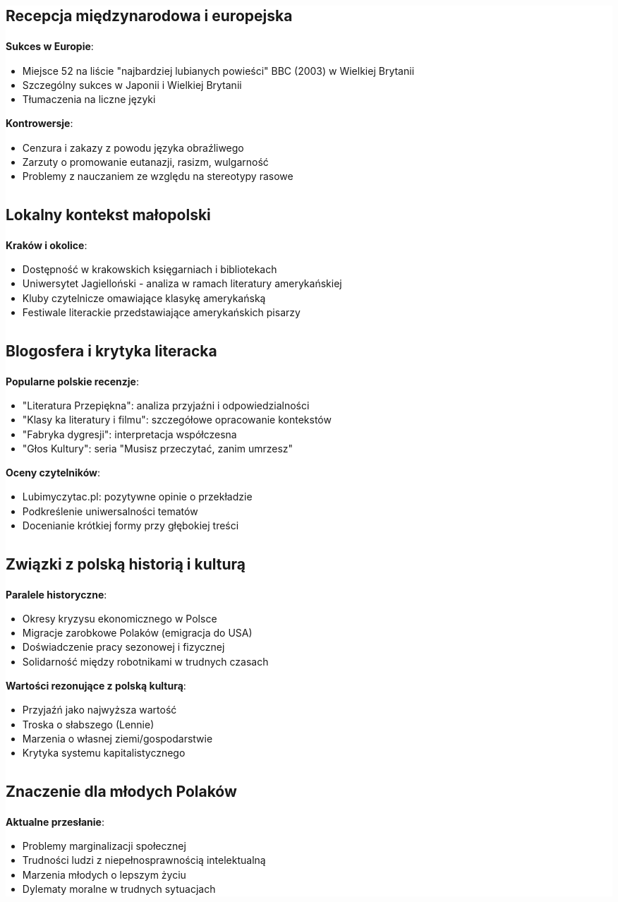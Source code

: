 ## Recepcja międzynarodowa i europejska

**Sukces w Europie**:
- Miejsce 52 na liście "najbardziej lubianych powieści" BBC (2003) w Wielkiej Brytanii
- Szczególny sukces w Japonii i Wielkiej Brytanii
- Tłumaczenia na liczne języki

**Kontrowersje**:
- Cenzura i zakazy z powodu języka obraźliwego
- Zarzuty o promowanie eutanazji, rasizm, wulgarność
- Problemy z nauczaniem ze względu na stereotypy rasowe

## Lokalny kontekst małopolski

**Kraków i okolice**:
- Dostępność w krakowskich księgarniach i bibliotekach
- Uniwersytet Jagielloński - analiza w ramach literatury amerykańskiej
- Kluby czytelnicze omawiające klasykę amerykańską
- Festiwale literackie przedstawiające amerykańskich pisarzy

## Blogosfera i krytyka literacka

**Popularne polskie recenzje**:
- "Literatura Przepiękna": analiza przyjaźni i odpowiedzialności
- "Klasy ka literatury i filmu": szczegółowe opracowanie kontekstów
- "Fabryka dygresji": interpretacja współczesna
- "Głos Kultury": seria "Musisz przeczytać, zanim umrzesz"

**Oceny czytelników**:
- Lubimyczytac.pl: pozytywne opinie o przekładzie
- Podkreślenie uniwersalności tematów
- Docenianie krótkiej formy przy głębokiej treści

## Związki z polską historią i kulturą

**Paralele historyczne**:
- Okresy kryzysu ekonomicznego w Polsce
- Migracje zarobkowe Polaków (emigracja do USA)
- Doświadczenie pracy sezonowej i fizycznej
- Solidarność między robotnikami w trudnych czasach

**Wartości rezonujące z polską kulturą**:
- Przyjaźń jako najwyższa wartość
- Troska o słabszego (Lennie)
- Marzenia o własnej ziemi/gospodarstwie
- Krytyka systemu kapitalistycznego

## Znaczenie dla młodych Polaków

**Aktualne przesłanie**:
- Problemy marginalizacji społecznej
- Trudności ludzi z niepełnosprawnością intelektualną
- Marzenia młodych o lepszym życiu
- Dylematy moralne w trudnych sytuacjach
